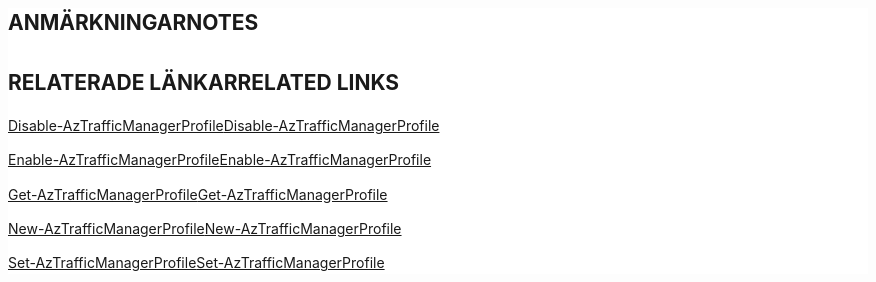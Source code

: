 ## <span data-ttu-id="48afc-146">ANMÄRKNINGAR</span><span class="sxs-lookup"><span data-stu-id="48afc-146">NOTES</span></span>

## <span data-ttu-id="48afc-147">RELATERADE LÄNKAR</span><span class="sxs-lookup"><span data-stu-id="48afc-147">RELATED LINKS</span></span>

[<span data-ttu-id="48afc-148">Disable-AzTrafficManagerProfile</span><span class="sxs-lookup"><span data-stu-id="48afc-148">Disable-AzTrafficManagerProfile</span></span>](./Disable-AzTrafficManagerProfile.md)

[<span data-ttu-id="48afc-149">Enable-AzTrafficManagerProfile</span><span class="sxs-lookup"><span data-stu-id="48afc-149">Enable-AzTrafficManagerProfile</span></span>](./Enable-AzTrafficManagerProfile.md)

[<span data-ttu-id="48afc-150">Get-AzTrafficManagerProfile</span><span class="sxs-lookup"><span data-stu-id="48afc-150">Get-AzTrafficManagerProfile</span></span>](./Get-AzTrafficManagerProfile.md)

[<span data-ttu-id="48afc-151">New-AzTrafficManagerProfile</span><span class="sxs-lookup"><span data-stu-id="48afc-151">New-AzTrafficManagerProfile</span></span>](./New-AzTrafficManagerProfile.md)

[<span data-ttu-id="48afc-152">Set-AzTrafficManagerProfile</span><span class="sxs-lookup"><span data-stu-id="48afc-152">Set-AzTrafficManagerProfile</span></span>](./Set-AzTrafficManagerProfile.md)



